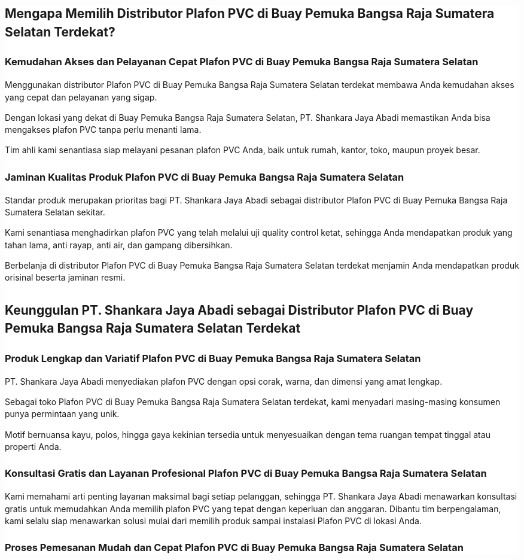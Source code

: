 
## Mengapa Memilih Distributor Plafon PVC di Buay Pemuka Bangsa Raja Sumatera Selatan Terdekat?

### Kemudahan Akses dan Pelayanan Cepat Plafon PVC di Buay Pemuka Bangsa Raja Sumatera Selatan

Menggunakan distributor Plafon PVC di Buay Pemuka Bangsa Raja Sumatera Selatan terdekat membawa Anda kemudahan akses yang cepat dan pelayanan yang sigap.

Dengan lokasi yang dekat di Buay Pemuka Bangsa Raja Sumatera Selatan, PT. Shankara Jaya Abadi memastikan Anda bisa mengakses plafon PVC tanpa perlu menanti lama.

Tim ahli kami senantiasa siap melayani pesanan plafon PVC Anda, baik untuk rumah, kantor, toko, maupun proyek besar.

### Jaminan Kualitas Produk Plafon PVC di Buay Pemuka Bangsa Raja Sumatera Selatan

Standar produk merupakan prioritas bagi PT. Shankara Jaya Abadi sebagai distributor Plafon PVC di Buay Pemuka Bangsa Raja Sumatera Selatan sekitar.

Kami senantiasa menghadirkan plafon PVC yang telah melalui uji quality control ketat, sehingga Anda mendapatkan produk yang tahan lama, anti rayap, anti air, dan gampang dibersihkan.

Berbelanja di distributor Plafon PVC di Buay Pemuka Bangsa Raja Sumatera Selatan terdekat menjamin Anda mendapatkan produk orisinal beserta jaminan resmi.

## Keunggulan PT. Shankara Jaya Abadi sebagai Distributor Plafon PVC di Buay Pemuka Bangsa Raja Sumatera Selatan Terdekat

### Produk Lengkap dan Variatif Plafon PVC di Buay Pemuka Bangsa Raja Sumatera Selatan

PT. Shankara Jaya Abadi menyediakan plafon PVC dengan opsi corak, warna, dan dimensi yang amat lengkap.

Sebagai toko Plafon PVC di Buay Pemuka Bangsa Raja Sumatera Selatan terdekat, kami menyadari masing-masing konsumen punya permintaan yang unik.

Motif bernuansa kayu, polos, hingga gaya kekinian tersedia untuk menyesuaikan dengan tema ruangan tempat tinggal atau properti Anda.

### Konsultasi Gratis dan Layanan Profesional Plafon PVC di Buay Pemuka Bangsa Raja Sumatera Selatan

Kami memahami arti penting layanan maksimal bagi setiap pelanggan, sehingga PT. Shankara Jaya Abadi menawarkan konsultasi gratis untuk memudahkan Anda memilih plafon PVC yang tepat dengan keperluan dan anggaran. Dibantu tim berpengalaman, kami selalu siap menawarkan solusi mulai dari memilih produk sampai instalasi Plafon PVC di lokasi Anda.

### Proses Pemesanan Mudah dan Cepat Plafon PVC di Buay Pemuka Bangsa Raja Sumatera Selatan
